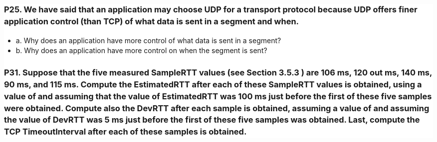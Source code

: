 ### P25. We have said that an application may choose UDP for a transport protocol because UDP offers finer application control (than TCP) of what data is sent in a segment and when.
- a. Why does an application have more control of what data is sent in a segment?
- b. Why does an application have more control on when the segment is sent?

### P31. Suppose that the five measured SampleRTT values (see Section 3.5.3 ) are 106 ms, 120 out ms, 140 ms, 90 ms, and 115 ms. Compute the EstimatedRTT after each of these SampleRTT values is obtained, using a value of and assuming that the value of EstimatedRTT was 100 ms just before the first of these five samples were obtained. Compute also the DevRTT after each sample is obtained, assuming a value of and assuming the value of DevRTT was 5 ms just before the first of these five samples was obtained. Last, compute the TCP TimeoutInterval after each of these samples is obtained.


